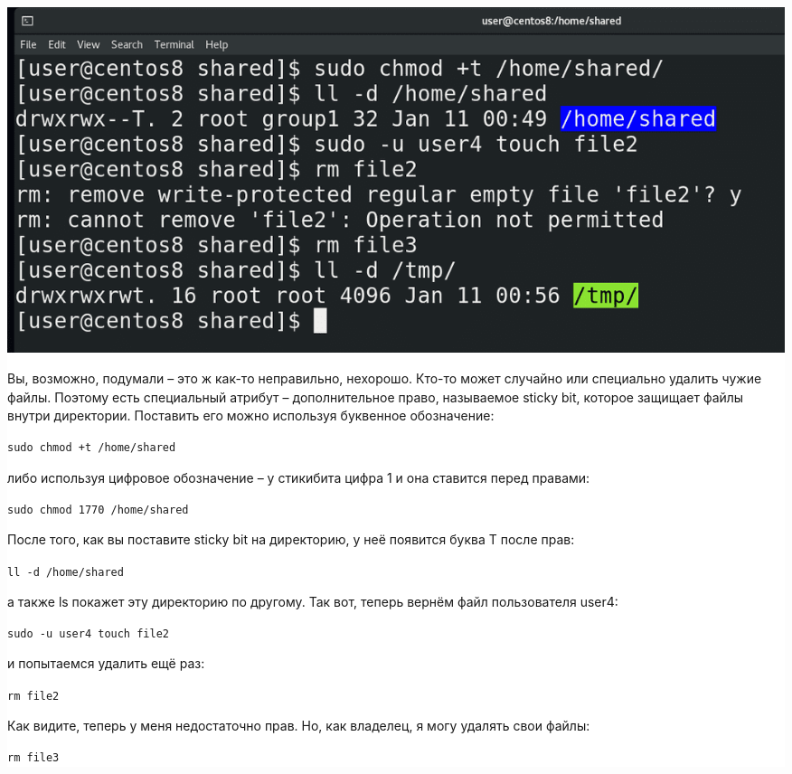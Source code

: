 ![](images/homeshared.png)

Вы, возможно, подумали – это ж как-то неправильно, нехорошо. Кто-то может случайно или специально удалить чужие файлы. Поэтому есть специальный атрибут – дополнительное право, называемое sticky bit, которое защищает файлы внутри директории. Поставить его можно используя буквенное обозначение:

```
sudo chmod +t /home/shared
```

либо используя цифровое обозначение – у стикибита цифра 1 и она ставится перед правами:

```
sudo chmod 1770 /home/shared
```

После того, как вы поставите sticky bit на директорию, у неё появится буква T после прав:

```
ll -d /home/shared
```

а также ls покажет эту директорию по другому. Так вот, теперь вернём файл пользователя user4:

```
sudo -u user4 touch file2
```

и попытаемся удалить ещё раз:

```
rm file2
```

Как видите, теперь у меня недостаточно прав. Но, как владелец, я могу удалять свои файлы:

```
rm file3
```
